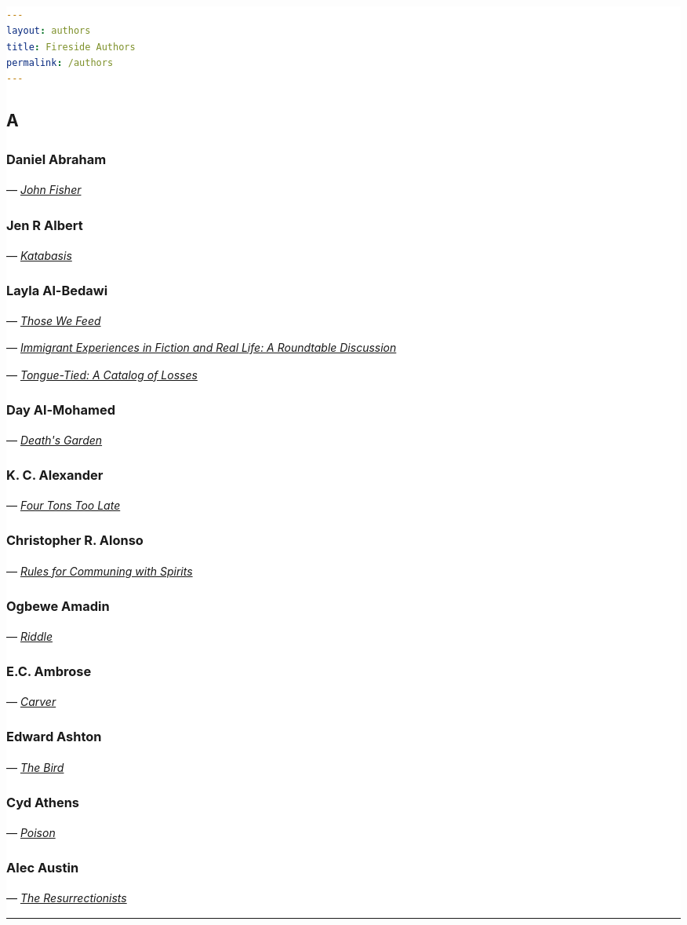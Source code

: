 ```yaml
---
layout: authors
title: Fireside Authors
permalink: /authors
---
```


## A

### Daniel Abraham
— [_John Fisher_](/issue3/chapter/john-fisher/)

### Jen R Albert
— [_Katabasis_](/issue22/chapter/katabasis/)

### Layla Al-Bedawi
— [_Those We Feed_](/those-we-feed)

— [_Immigrant Experiences in Fiction and Real Life: A Roundtable Discussion_](/immigrant-experiences-roundtable)

— [_Tongue-Tied: A Catalog of Losses_](/tongue-tied-a-catalog-of-losses)

### Day Al-Mohamed
— [_Death's Garden_](/issue17/chapter/deaths-garden/)

### K. C. Alexander
— [_Four Tons Too Late_](/issue11/chapter/four-tons-too-late/)

### Christopher R. Alonso
— [_Rules for Communing with Spirits_](/rules-for-communing-with-spirits)

### Ogbewe Amadin
— [_Riddle_](/riddle)

### E.C. Ambrose
— [_Carver_](/issue13/chapter/carver/)

### Edward Ashton
— [_The Bird_](/issue31/chapter/the-bird/)

### Cyd Athens
— [_Poison_](/poison)

### Alec Austin
— [_The Resurrectionists_](/the-resurrectionists)

----
